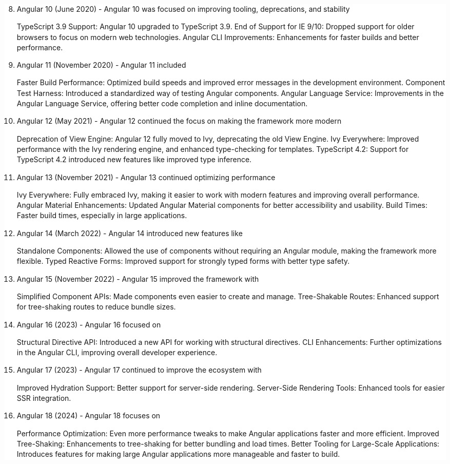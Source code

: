 8. Angular 10 (June 2020) - Angular 10 was focused on improving tooling, deprecations, and stability

    TypeScript 3.9 Support: Angular 10 upgraded to TypeScript 3.9.
    End of Support for IE 9/10: Dropped support for older browsers to focus on modern web technologies.
    Angular CLI Improvements: Enhancements for faster builds and better performance.

9. Angular 11 (November 2020) - Angular 11 included

    Faster Build Performance: Optimized build speeds and improved error messages in the development environment.
    Component Test Harness: Introduced a standardized way of testing Angular components.
    Angular Language Service: Improvements in the Angular Language Service, offering better code completion and inline documentation.

10. Angular 12 (May 2021) - Angular 12 continued the focus on making the framework more modern

    Deprecation of View Engine: Angular 12 fully moved to Ivy, deprecating the old View Engine.
    Ivy Everywhere: Improved performance with the Ivy rendering engine, and enhanced type-checking for templates.
    TypeScript 4.2: Support for TypeScript 4.2 introduced new features like improved type inference.

11. Angular 13 (November 2021) - Angular 13 continued optimizing performance

    Ivy Everywhere: Fully embraced Ivy, making it easier to work with modern features and improving overall performance.
    Angular Material Enhancements: Updated Angular Material components for better accessibility and usability.
    Build Times: Faster build times, especially in large applications.

12. Angular 14 (March 2022) - Angular 14 introduced new features like

    Standalone Components: Allowed the use of components without requiring an Angular module, making the framework more flexible.
    Typed Reactive Forms: Improved support for strongly typed forms with better type safety.

13. Angular 15 (November 2022) - Angular 15 improved the framework with

    Simplified Component APIs: Made components even easier to create and manage.
    Tree-Shakable Routes: Enhanced support for tree-shaking routes to reduce bundle sizes.

14. Angular 16 (2023) - Angular 16 focused on

    Structural Directive API: Introduced a new API for working with structural directives.
    CLI Enhancements: Further optimizations in the Angular CLI, improving overall developer experience.

15. Angular 17 (2023) - Angular 17 continued to improve the ecosystem with

    Improved Hydration Support: Better support for server-side rendering.
    Server-Side Rendering Tools: Enhanced tools for easier SSR integration.

16. Angular 18 (2024) - Angular 18 focuses on

    Performance Optimization: Even more performance tweaks to make Angular applications faster and more efficient.
    Improved Tree-Shaking: Enhancements to tree-shaking for better bundling and load times.
    Better Tooling for Large-Scale Applications: Introduces features for making large Angular applications more manageable and faster to build.
